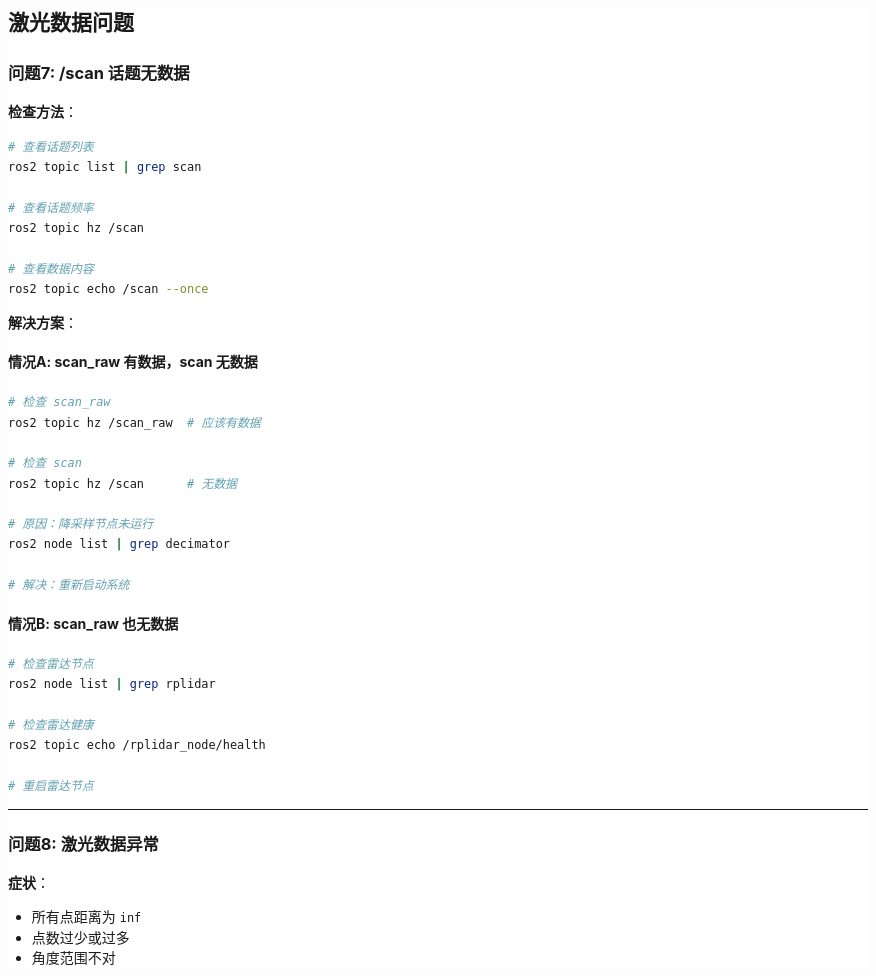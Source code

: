 
## 激光数据问题

### 问题7: /scan 话题无数据

**检查方法**：
```bash
# 查看话题列表
ros2 topic list | grep scan

# 查看话题频率
ros2 topic hz /scan

# 查看数据内容
ros2 topic echo /scan --once
```

**解决方案**：

#### 情况A: scan_raw 有数据，scan 无数据
```bash
# 检查 scan_raw
ros2 topic hz /scan_raw  # 应该有数据

# 检查 scan
ros2 topic hz /scan      # 无数据

# 原因：降采样节点未运行
ros2 node list | grep decimator

# 解决：重新启动系统
```

#### 情况B: scan_raw 也无数据
```bash
# 检查雷达节点
ros2 node list | grep rplidar

# 检查雷达健康
ros2 topic echo /rplidar_node/health

# 重启雷达节点
```

---

### 问题8: 激光数据异常

**症状**：
- 所有点距离为 `inf`
- 点数过少或过多
- 角度范围不对
